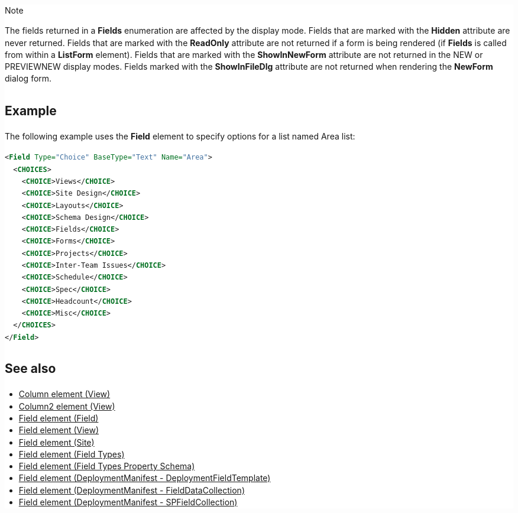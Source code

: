 
> [!NOTE]
> The fields returned in a **Fields** enumeration are affected by the display mode. Fields that are marked with the **Hidden** attribute are never returned. Fields that are marked with the **ReadOnly** attribute are not returned if a form is being rendered (if **Fields** is called from within a **ListForm** element). Fields that are marked with the **ShowInNewForm** attribute are not returned in the NEW or PREVIEWNEW display modes. Fields marked with the **ShowInFileDlg** attribute are not returned when rendering the **NewForm** dialog form. 
  
## Example

The following example uses the **Field** element to specify options for a list named Area list: 
  
```XML
<Field Type="Choice" BaseType="Text" Name="Area">
  <CHOICES>
    <CHOICE>Views</CHOICE>
    <CHOICE>Site Design</CHOICE>
    <CHOICE>Layouts</CHOICE>
    <CHOICE>Schema Design</CHOICE>
    <CHOICE>Fields</CHOICE>
    <CHOICE>Forms</CHOICE>
    <CHOICE>Projects</CHOICE>
    <CHOICE>Inter-Team Issues</CHOICE>
    <CHOICE>Schedule</CHOICE>
    <CHOICE>Spec</CHOICE>
    <CHOICE>Headcount</CHOICE>
    <CHOICE>Misc</CHOICE>
  </CHOICES>
</Field>
```

## See also

- [Column element (View)](column-element-view.md) 
- [Column2 element (View)](column2-element-view.md) 
- [Field element (Field)](field-element-field.md)
- [Field element (View)](field-element-view.md)  
- [Field element (Site)](field-element-site.md)
- [Field element (Field Types)](field-element-field-types.md)  
- [Field element (Field Types Property Schema)](field-element-field-types-property-schema.md)  
- [Field element (DeploymentManifest - DeploymentFieldTemplate)](field-element-deploymentmanifestdeploymentfieldtemplate.md)  
- [Field element (DeploymentManifest - FieldDataCollection)](field-element-deploymentmanifestfielddatacollection.md)  
- [Field element (DeploymentManifest - SPFieldCollection)](field-element-deploymentmanifestspfieldcollection.md)  


